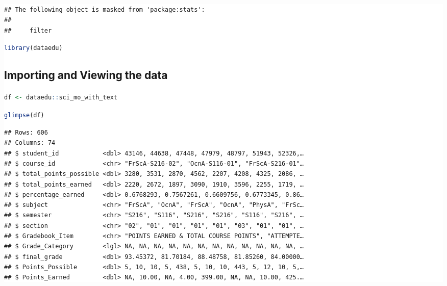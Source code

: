     ## The following object is masked from 'package:stats':
    ## 
    ##     filter

``` r
library(dataedu)
```

## Importing and Viewing the data

``` r
df <- dataedu::sci_mo_with_text
```

``` r
glimpse(df)
```

    ## Rows: 606
    ## Columns: 74
    ## $ student_id            <dbl> 43146, 44638, 47448, 47979, 48797, 51943, 52326,…
    ## $ course_id             <chr> "FrScA-S216-02", "OcnA-S116-01", "FrScA-S216-01"…
    ## $ total_points_possible <dbl> 3280, 3531, 2870, 4562, 2207, 4208, 4325, 2086, …
    ## $ total_points_earned   <dbl> 2220, 2672, 1897, 3090, 1910, 3596, 2255, 1719, …
    ## $ percentage_earned     <dbl> 0.6768293, 0.7567261, 0.6609756, 0.6773345, 0.86…
    ## $ subject               <chr> "FrScA", "OcnA", "FrScA", "OcnA", "PhysA", "FrSc…
    ## $ semester              <chr> "S216", "S116", "S216", "S216", "S116", "S216", …
    ## $ section               <chr> "02", "01", "01", "01", "01", "03", "01", "01", …
    ## $ Gradebook_Item        <chr> "POINTS EARNED & TOTAL COURSE POINTS", "ATTEMPTE…
    ## $ Grade_Category        <lgl> NA, NA, NA, NA, NA, NA, NA, NA, NA, NA, NA, NA, …
    ## $ final_grade           <dbl> 93.45372, 81.70184, 88.48758, 81.85260, 84.00000…
    ## $ Points_Possible       <dbl> 5, 10, 10, 5, 438, 5, 10, 10, 443, 5, 12, 10, 5,…
    ## $ Points_Earned         <dbl> NA, 10.00, NA, 4.00, 399.00, NA, NA, 10.00, 425.…
